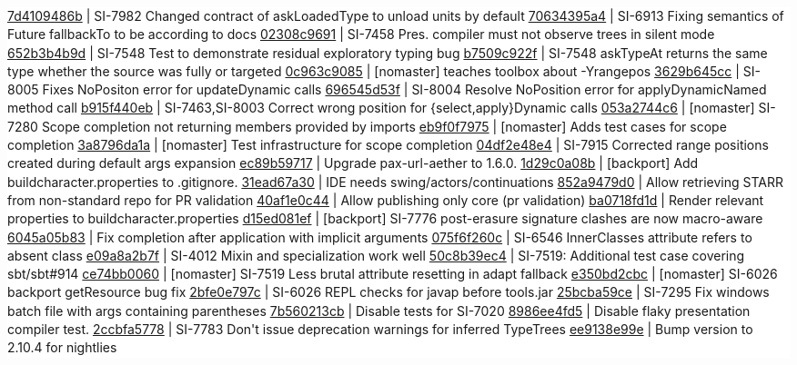 [7d4109486b](https://github.com/scala/scala/commit/7d4109486b) | <notextile>SI-7982 Changed contract of askLoadedType to unload units by default</notextile>
[70634395a4](https://github.com/scala/scala/commit/70634395a4) | <notextile>SI-6913 Fixing semantics of Future fallbackTo to be according to docs</notextile>
[02308c9691](https://github.com/scala/scala/commit/02308c9691) | <notextile>SI-7458 Pres. compiler must not observe trees in silent mode</notextile>
[652b3b4b9d](https://github.com/scala/scala/commit/652b3b4b9d) | <notextile>SI-7548 Test to demonstrate residual exploratory typing bug</notextile>
[b7509c922f](https://github.com/scala/scala/commit/b7509c922f) | <notextile>SI-7548 askTypeAt returns the same type whether the source was fully or targeted</notextile>
[0c963c9085](https://github.com/scala/scala/commit/0c963c9085) | <notextile>[nomaster] teaches toolbox about -Yrangepos</notextile>
[3629b645cc](https://github.com/scala/scala/commit/3629b645cc) | <notextile>SI-8005 Fixes NoPositon error for updateDynamic calls</notextile>
[696545d53f](https://github.com/scala/scala/commit/696545d53f) | <notextile>SI-8004 Resolve NoPosition error for applyDynamicNamed method call</notextile>
[b915f440eb](https://github.com/scala/scala/commit/b915f440eb) | <notextile>SI-7463,SI-8003 Correct wrong position for {select,apply}Dynamic calls</notextile>
[053a2744c6](https://github.com/scala/scala/commit/053a2744c6) | <notextile>[nomaster] SI-7280 Scope completion not returning members provided by imports</notextile>
[eb9f0f7975](https://github.com/scala/scala/commit/eb9f0f7975) | <notextile>[nomaster] Adds test cases for scope completion</notextile>
[3a8796da1a](https://github.com/scala/scala/commit/3a8796da1a) | <notextile>[nomaster] Test infrastructure for scope completion</notextile>
[04df2e48e4](https://github.com/scala/scala/commit/04df2e48e4) | <notextile>SI-7915 Corrected range positions created during default args expansion</notextile>
[ec89b59717](https://github.com/scala/scala/commit/ec89b59717) | <notextile>Upgrade pax-url-aether to 1.6.0.</notextile>
[1d29c0a08b](https://github.com/scala/scala/commit/1d29c0a08b) | <notextile>[backport] Add buildcharacter.properties to .gitignore.</notextile>
[31ead67a30](https://github.com/scala/scala/commit/31ead67a30) | <notextile>IDE needs swing/actors/continuations</notextile>
[852a9479d0](https://github.com/scala/scala/commit/852a9479d0) | <notextile>Allow retrieving STARR from non-standard repo for PR validation</notextile>
[40af1e0c44](https://github.com/scala/scala/commit/40af1e0c44) | <notextile>Allow publishing only core (pr validation)</notextile>
[ba0718fd1d](https://github.com/scala/scala/commit/ba0718fd1d) | <notextile>Render relevant properties to buildcharacter.properties</notextile>
[d15ed081ef](https://github.com/scala/scala/commit/d15ed081ef) | <notextile>[backport] SI-7776 post-erasure signature clashes are now macro-aware</notextile>
[6045a05b83](https://github.com/scala/scala/commit/6045a05b83) | <notextile>Fix completion after application with implicit arguments</notextile>
[075f6f260c](https://github.com/scala/scala/commit/075f6f260c) | <notextile>SI-6546 InnerClasses attribute refers to absent class</notextile>
[e09a8a2b7f](https://github.com/scala/scala/commit/e09a8a2b7f) | <notextile>SI-4012 Mixin and specialization work well</notextile>
[50c8b39ec4](https://github.com/scala/scala/commit/50c8b39ec4) | <notextile>SI-7519: Additional test case covering sbt/sbt#914</notextile>
[ce74bb0060](https://github.com/scala/scala/commit/ce74bb0060) | <notextile>[nomaster] SI-7519 Less brutal attribute resetting in adapt fallback</notextile>
[e350bd2cbc](https://github.com/scala/scala/commit/e350bd2cbc) | <notextile>[nomaster] SI-6026 backport getResource bug fix</notextile>
[2bfe0e797c](https://github.com/scala/scala/commit/2bfe0e797c) | <notextile>SI-6026 REPL checks for javap before tools.jar</notextile>
[25bcba59ce](https://github.com/scala/scala/commit/25bcba59ce) | <notextile>SI-7295 Fix windows batch file with args containing parentheses</notextile>
[7b560213cb](https://github.com/scala/scala/commit/7b560213cb) | <notextile>Disable tests for SI-7020</notextile>
[8986ee4fd5](https://github.com/scala/scala/commit/8986ee4fd5) | <notextile>Disable flaky presentation compiler test.</notextile>
[2ccbfa5778](https://github.com/scala/scala/commit/2ccbfa5778) | <notextile>SI-7783 Don't issue deprecation warnings for inferred TypeTrees</notextile>
[ee9138e99e](https://github.com/scala/scala/commit/ee9138e99e) | <notextile>Bump version to 2.10.4 for nightlies</notextile>